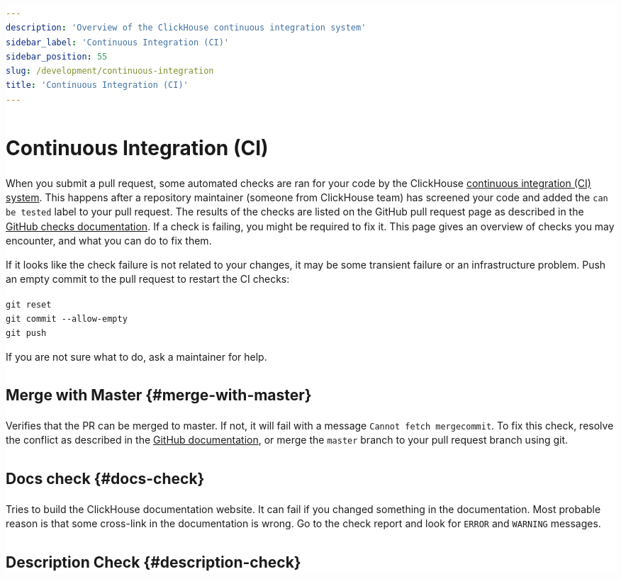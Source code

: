 ```yaml
---
description: 'Overview of the ClickHouse continuous integration system'
sidebar_label: 'Continuous Integration (CI)'
sidebar_position: 55
slug: /development/continuous-integration
title: 'Continuous Integration (CI)'
---
```


# Continuous Integration (CI)

When you submit a pull request, some automated checks are ran for your code by the ClickHouse [continuous integration (CI) system](tests.md#test-automation).
This happens after a repository maintainer (someone from ClickHouse team) has screened your code and added the `can be tested` label to your pull request.
The results of the checks are listed on the GitHub pull request page as described in the [GitHub checks documentation](https://docs.github.com/en/github/collaborating-with-issues-and-pull-requests/about-status-checks).
If a check is failing, you might be required to fix it.
This page gives an overview of checks you may encounter, and what you can do to fix them.

If it looks like the check failure is not related to your changes, it may be some transient failure or an infrastructure problem.
Push an empty commit to the pull request to restart the CI checks:

```shell
git reset
git commit --allow-empty
git push
```

If you are not sure what to do, ask a maintainer for help.

## Merge with Master {#merge-with-master}

Verifies that the PR can be merged to master.
If not, it will fail with a message `Cannot fetch mergecommit`.
To fix this check, resolve the conflict as described in the [GitHub documentation](https://docs.github.com/en/github/collaborating-with-issues-and-pull-requests/resolving-a-merge-conflict-on-github), or merge the `master` branch to your pull request branch using git.

## Docs check {#docs-check}

Tries to build the ClickHouse documentation website.
It can fail if you changed something in the documentation.
Most probable reason is that some cross-link in the documentation is wrong.
Go to the check report and look for `ERROR` and `WARNING` messages.

## Description Check {#description-check}

